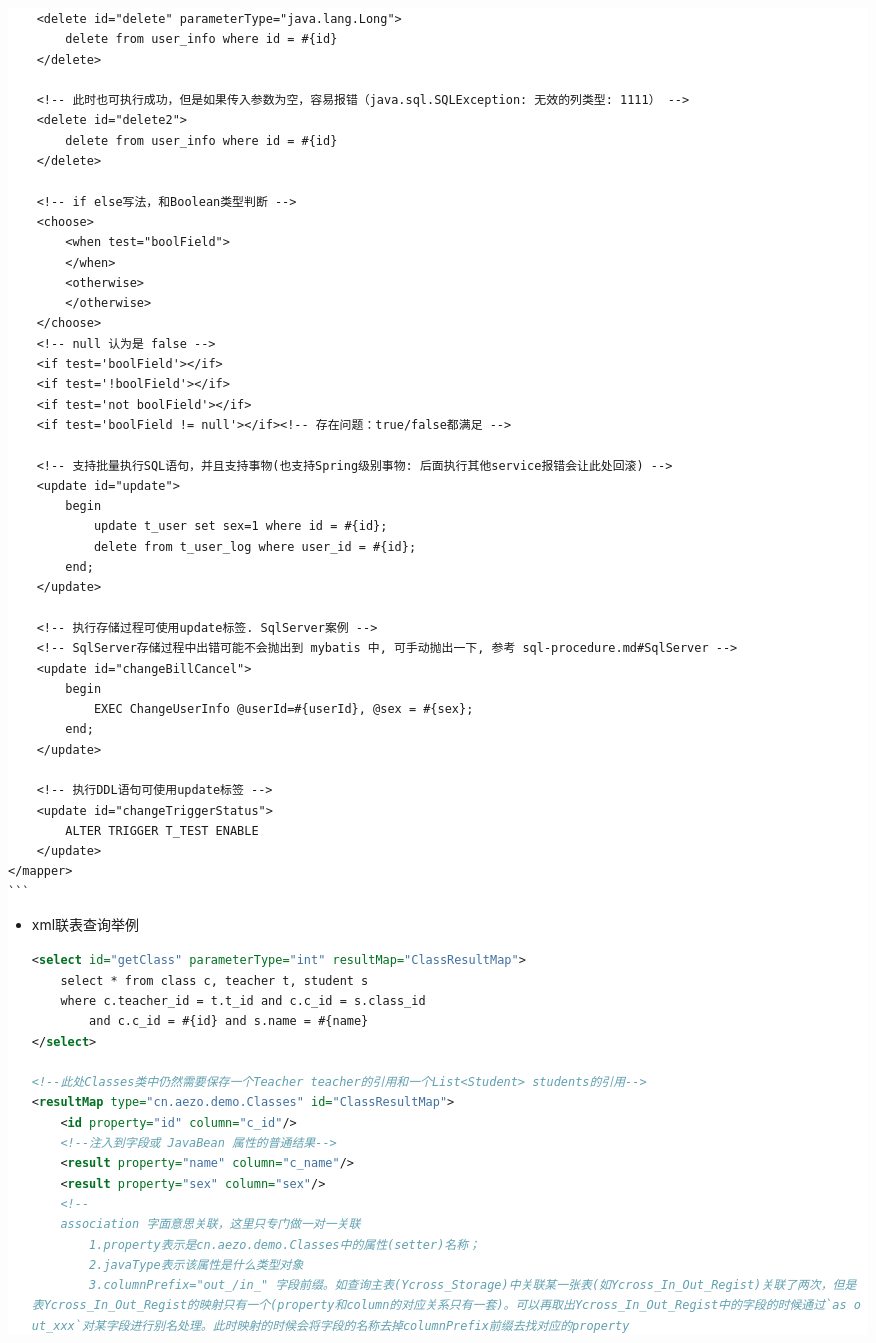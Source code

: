         <delete id="delete" parameterType="java.lang.Long">
            delete from user_info where id = #{id}
        </delete>

        <!-- 此时也可执行成功，但是如果传入参数为空，容易报错（java.sql.SQLException: 无效的列类型: 1111） -->
        <delete id="delete2">
            delete from user_info where id = #{id}
        </delete>
            
        <!-- if else写法，和Boolean类型判断 -->
        <choose>
            <when test="boolField">
            </when>
            <otherwise>
            </otherwise>
        </choose>
        <!-- null 认为是 false -->
        <if test='boolField'></if>
        <if test='!boolField'></if>
        <if test='not boolField'></if>
        <if test='boolField != null'></if><!-- 存在问题：true/false都满足 -->

        <!-- 支持批量执行SQL语句，并且支持事物(也支持Spring级别事物: 后面执行其他service报错会让此处回滚) -->
        <update id="update">
            begin
                update t_user set sex=1 where id = #{id};
                delete from t_user_log where user_id = #{id};
            end;
        </update>

        <!-- 执行存储过程可使用update标签. SqlServer案例 -->
        <!-- SqlServer存储过程中出错可能不会抛出到 mybatis 中, 可手动抛出一下, 参考 sql-procedure.md#SqlServer -->
        <update id="changeBillCancel">
            begin
                EXEC ChangeUserInfo @userId=#{userId}, @sex = #{sex};
            end;
        </update>

        <!-- 执行DDL语句可使用update标签 -->
        <update id="changeTriggerStatus">
            ALTER TRIGGER T_TEST ENABLE
        </update>
    </mapper>
    ```

- xml联表查询举例

	```xml
    <select id="getClass" parameterType="int" resultMap="ClassResultMap">
        select * from class c, teacher t, student s 
		where c.teacher_id = t.t_id and c.c_id = s.class_id 
			and c.c_id = #{id} and s.name = #{name}
    </select>

	<!--此处Classes类中仍然需要保存一个Teacher teacher的引用和一个List<Student> students的引用-->
    <resultMap type="cn.aezo.demo.Classes" id="ClassResultMap">
        <id property="id" column="c_id"/>
		<!--注入到字段或 JavaBean 属性的普通结果-->
        <result property="name" column="c_name"/>
        <result property="sex" column="sex"/>
		<!-- 
		association 字面意思关联，这里只专门做一对一关联
			1.property表示是cn.aezo.demo.Classes中的属性(setter)名称； 
			2.javaType表示该属性是什么类型对象 
			3.columnPrefix="out_/in_" 字段前缀。如查询主表(Ycross_Storage)中关联某一张表(如Ycross_In_Out_Regist)关联了两次，但是表Ycross_In_Out_Regist的映射只有一个(property和column的对应关系只有一套)。可以再取出Ycross_In_Out_Regist中的字段的时候通过`as out_xxx`对某字段进行别名处理。此时映射的时候会将字段的名称去掉columnPrefix前缀去找对应的property